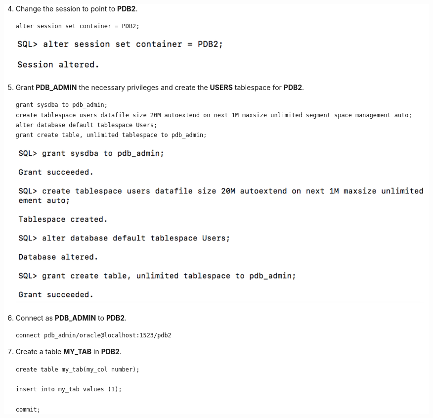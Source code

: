 4. Change the session to point to **PDB2**.  

    ````
    alter session set container = PDB2;
    ````
   ![](./img/mt/altersession.png " ")

5. Grant **PDB_ADMIN** the necessary privileges and create the **USERS** tablespace for **PDB2**.  

    ````
    grant sysdba to pdb_admin;
    create tablespace users datafile size 20M autoextend on next 1M maxsize unlimited segment space management auto;
    alter database default tablespace Users;
    grant create table, unlimited tablespace to pdb_admin;
    ````

   ![](./img/mt/grantsysdba.png " ")

6. Connect as **PDB_ADMIN** to **PDB2**.  

    ````
    connect pdb_admin/oracle@localhost:1523/pdb2
    ````

7. Create a table **MY_TAB** in **PDB2**.  

    ````
    create table my_tab(my_col number);

    insert into my_tab values (1);

    commit;
    ````
